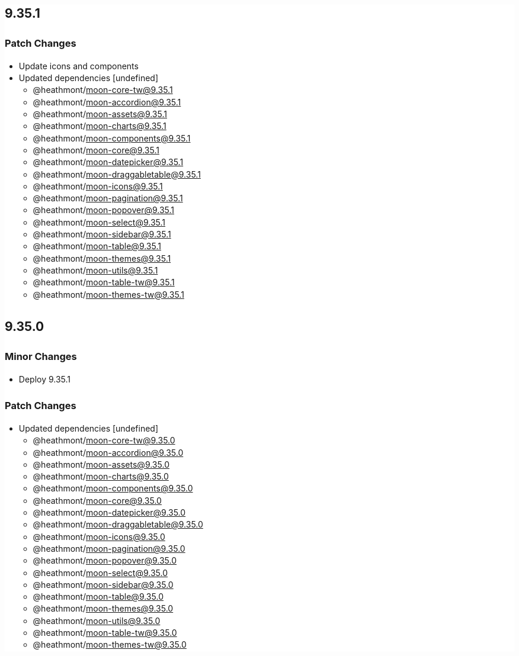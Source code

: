 ## 9.35.1

### Patch Changes

- Update icons and components
- Updated dependencies [undefined]
  - @heathmont/moon-core-tw@9.35.1
  - @heathmont/moon-accordion@9.35.1
  - @heathmont/moon-assets@9.35.1
  - @heathmont/moon-charts@9.35.1
  - @heathmont/moon-components@9.35.1
  - @heathmont/moon-core@9.35.1
  - @heathmont/moon-datepicker@9.35.1
  - @heathmont/moon-draggabletable@9.35.1
  - @heathmont/moon-icons@9.35.1
  - @heathmont/moon-pagination@9.35.1
  - @heathmont/moon-popover@9.35.1
  - @heathmont/moon-select@9.35.1
  - @heathmont/moon-sidebar@9.35.1
  - @heathmont/moon-table@9.35.1
  - @heathmont/moon-themes@9.35.1
  - @heathmont/moon-utils@9.35.1
  - @heathmont/moon-table-tw@9.35.1
  - @heathmont/moon-themes-tw@9.35.1

## 9.35.0

### Minor Changes

- Deploy 9.35.1

### Patch Changes

- Updated dependencies [undefined]
  - @heathmont/moon-core-tw@9.35.0
  - @heathmont/moon-accordion@9.35.0
  - @heathmont/moon-assets@9.35.0
  - @heathmont/moon-charts@9.35.0
  - @heathmont/moon-components@9.35.0
  - @heathmont/moon-core@9.35.0
  - @heathmont/moon-datepicker@9.35.0
  - @heathmont/moon-draggabletable@9.35.0
  - @heathmont/moon-icons@9.35.0
  - @heathmont/moon-pagination@9.35.0
  - @heathmont/moon-popover@9.35.0
  - @heathmont/moon-select@9.35.0
  - @heathmont/moon-sidebar@9.35.0
  - @heathmont/moon-table@9.35.0
  - @heathmont/moon-themes@9.35.0
  - @heathmont/moon-utils@9.35.0
  - @heathmont/moon-table-tw@9.35.0
  - @heathmont/moon-themes-tw@9.35.0
